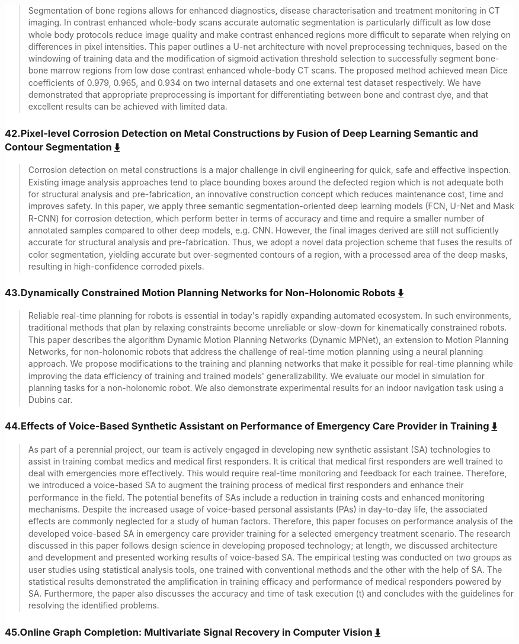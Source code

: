 >  Segmentation of bone regions allows for enhanced diagnostics, disease characterisation and treatment monitoring in CT imaging. In contrast enhanced whole-body scans accurate automatic segmentation is particularly difficult as low dose whole body protocols reduce image quality and make contrast enhanced regions more difficult to separate when relying on differences in pixel intensities. This paper outlines a U-net architecture with novel preprocessing techniques, based on the windowing of training data and the modification of sigmoid activation threshold selection to successfully segment bone-bone marrow regions from low dose contrast enhanced whole-body CT scans. The proposed method achieved mean Dice coefficients of 0.979, 0.965, and 0.934 on two internal datasets and one external test dataset respectively. We have demonstrated that appropriate preprocessing is important for differentiating between bone and contrast dye, and that excellent results can be achieved with limited data.      
### 42.Pixel-level Corrosion Detection on Metal Constructions by Fusion of Deep Learning Semantic and Contour Segmentation  [ :arrow_down: ](https://arxiv.org/pdf/2008.05204.pdf)
>  Corrosion detection on metal constructions is a major challenge in civil engineering for quick, safe and effective inspection. Existing image analysis approaches tend to place bounding boxes around the defected region which is not adequate both for structural analysis and pre-fabrication, an innovative construction concept which reduces maintenance cost, time and improves safety. In this paper, we apply three semantic segmentation-oriented deep learning models (FCN, U-Net and Mask R-CNN) for corrosion detection, which perform better in terms of accuracy and time and require a smaller number of annotated samples compared to other deep models, e.g. CNN. However, the final images derived are still not sufficiently accurate for structural analysis and pre-fabrication. Thus, we adopt a novel data projection scheme that fuses the results of color segmentation, yielding accurate but over-segmented contours of a region, with a processed area of the deep masks, resulting in high-confidence corroded pixels.      
### 43.Dynamically Constrained Motion Planning Networks for Non-Holonomic Robots  [ :arrow_down: ](https://arxiv.org/pdf/2008.05112.pdf)
>  Reliable real-time planning for robots is essential in today's rapidly expanding automated ecosystem. In such environments, traditional methods that plan by relaxing constraints become unreliable or slow-down for kinematically constrained robots. This paper describes the algorithm Dynamic Motion Planning Networks (Dynamic MPNet), an extension to Motion Planning Networks, for non-holonomic robots that address the challenge of real-time motion planning using a neural planning approach. We propose modifications to the training and planning networks that make it possible for real-time planning while improving the data efficiency of training and trained models' generalizability. We evaluate our model in simulation for planning tasks for a non-holonomic robot. We also demonstrate experimental results for an indoor navigation task using a Dubins car.      
### 44.Effects of Voice-Based Synthetic Assistant on Performance of Emergency Care Provider in Training  [ :arrow_down: ](https://arxiv.org/pdf/2008.05064.pdf)
>  As part of a perennial project, our team is actively engaged in developing new synthetic assistant (SA) technologies to assist in training combat medics and medical first responders. It is critical that medical first responders are well trained to deal with emergencies more effectively. This would require real-time monitoring and feedback for each trainee. Therefore, we introduced a voice-based SA to augment the training process of medical first responders and enhance their performance in the field. The potential benefits of SAs include a reduction in training costs and enhanced monitoring mechanisms. Despite the increased usage of voice-based personal assistants (PAs) in day-to-day life, the associated effects are commonly neglected for a study of human factors. Therefore, this paper focuses on performance analysis of the developed voice-based SA in emergency care provider training for a selected emergency treatment scenario. The research discussed in this paper follows design science in developing proposed technology; at length, we discussed architecture and development and presented working results of voice-based SA. The empirical testing was conducted on two groups as user studies using statistical analysis tools, one trained with conventional methods and the other with the help of SA. The statistical results demonstrated the amplification in training efficacy and performance of medical responders powered by SA. Furthermore, the paper also discusses the accuracy and time of task execution (t) and concludes with the guidelines for resolving the identified problems.      
### 45.Online Graph Completion: Multivariate Signal Recovery in Computer Vision  [ :arrow_down: ](https://arxiv.org/pdf/2008.05060.pdf)